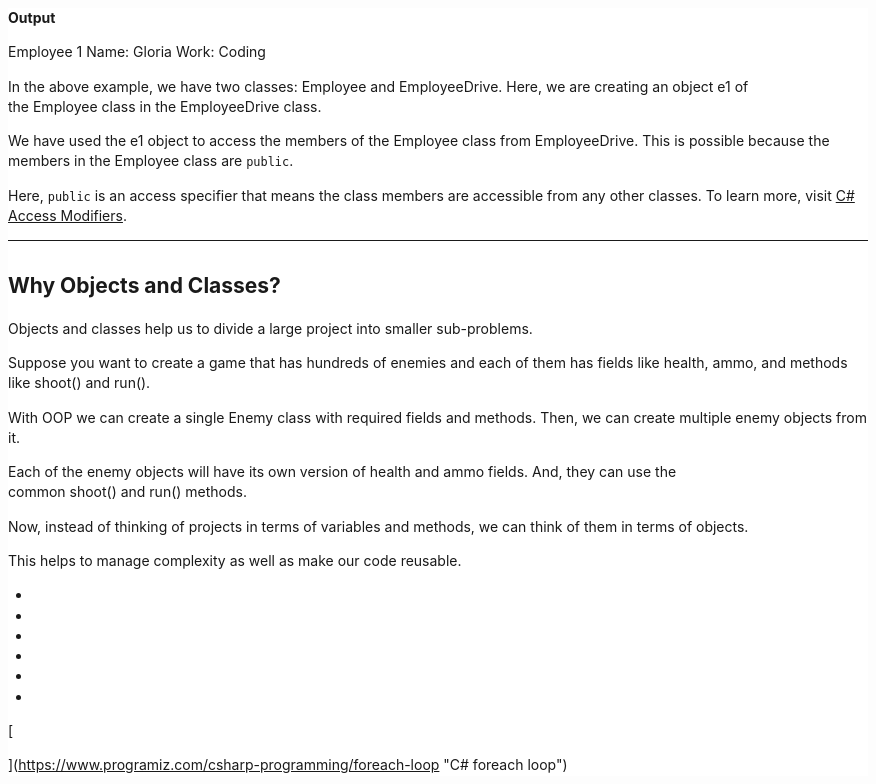 **Output**

Employee 1
Name: Gloria
Work: Coding

In the above example, we have two classes: Employee and EmployeeDrive. Here, we are creating an object e1 of the Employee class in the EmployeeDrive class.

We have used the e1 object to access the members of the Employee class from EmployeeDrive. This is possible because the members in the Employee class are `public`.

Here, `public` is an access specifier that means the class members are accessible from any other classes. To learn more, visit [C# Access Modifiers](https://www.programiz.com/csharp-programming/access-modifiers).

---

## Why Objects and Classes?

Objects and classes help us to divide a large project into smaller sub-problems.

Suppose you want to create a game that has hundreds of enemies and each of them has fields like health, ammo, and methods like shoot() and run().

With OOP we can create a single Enemy class with required fields and methods. Then, we can create multiple enemy objects from it.

Each of the enemy objects will have its own version of health and ammo fields. And, they can use the common shoot() and run() methods.

Now, instead of thinking of projects in terms of variables and methods, we can think of them in terms of objects.

This helps to manage complexity as well as make our code reusable.

- [](https://www.programiz.com/csharp-programming/class-objects#introduction)
- [](https://www.programiz.com/csharp-programming/class-objects#class)
- [](https://www.programiz.com/csharp-programming/class-objects#object)
- [](https://www.programiz.com/csharp-programming/class-objects#access-members)
- [](https://www.programiz.com/csharp-programming/class-objects#multiple-object)
- [](https://www.programiz.com/csharp-programming/class-objects#different-class)

[

  


](https://www.programiz.com/csharp-programming/foreach-loop "C# foreach loop")